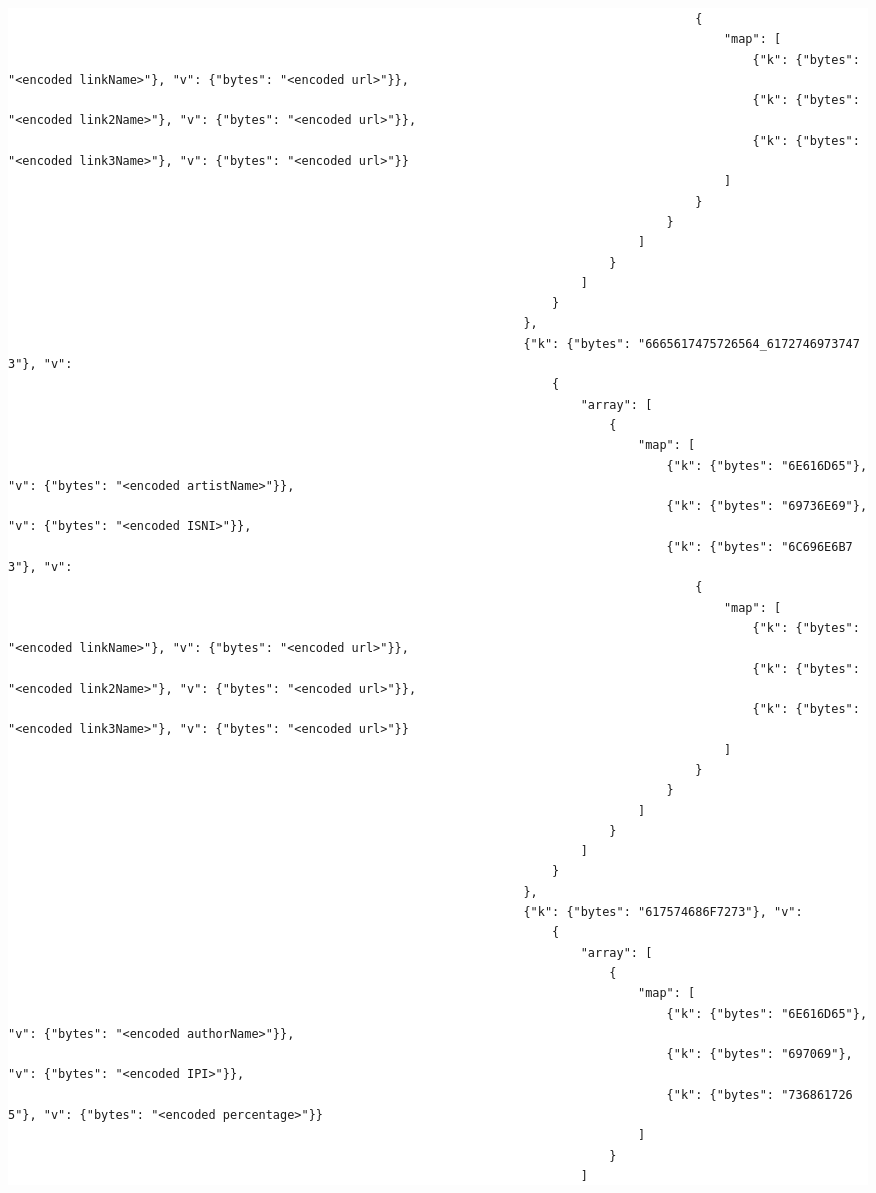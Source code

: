 ```
                                                                                                {
                                                                                                    "map": [
                                                                                                        {"k": {"bytes": "<encoded linkName>"}, "v": {"bytes": "<encoded url>"}},
                                                                                                        {"k": {"bytes": "<encoded link2Name>"}, "v": {"bytes": "<encoded url>"}},
                                                                                                        {"k": {"bytes": "<encoded link3Name>"}, "v": {"bytes": "<encoded url>"}}
                                                                                                    ]
                                                                                                }
                                                                                            }
                                                                                        ]
                                                                                    }
                                                                                ]
                                                                            }
                                                                        },
                                                                        {"k": {"bytes": "6665617475726564_61727469737473"}, "v": 
                                                                            {
                                                                                "array": [
                                                                                    {
                                                                                        "map": [
                                                                                            {"k": {"bytes": "6E616D65"}, "v": {"bytes": "<encoded artistName>"}},
                                                                                            {"k": {"bytes": "69736E69"}, "v": {"bytes": "<encoded ISNI>"}},
                                                                                            {"k": {"bytes": "6C696E6B73"}, "v": 
                                                                                                {
                                                                                                    "map": [
                                                                                                        {"k": {"bytes": "<encoded linkName>"}, "v": {"bytes": "<encoded url>"}},
                                                                                                        {"k": {"bytes": "<encoded link2Name>"}, "v": {"bytes": "<encoded url>"}},
                                                                                                        {"k": {"bytes": "<encoded link3Name>"}, "v": {"bytes": "<encoded url>"}}
                                                                                                    ]
                                                                                                }
                                                                                            }
                                                                                        ]
                                                                                    }
                                                                                ]
                                                                            }
                                                                        },
                                                                        {"k": {"bytes": "617574686F7273"}, "v": 
                                                                            {
                                                                                "array": [
                                                                                    {
                                                                                        "map": [
                                                                                            {"k": {"bytes": "6E616D65"}, "v": {"bytes": "<encoded authorName>"}},
                                                                                            {"k": {"bytes": "697069"}, "v": {"bytes": "<encoded IPI>"}},
                                                                                            {"k": {"bytes": "7368617265"}, "v": {"bytes": "<encoded percentage>"}}
                                                                                        ]
                                                                                    }
                                                                                ]
```